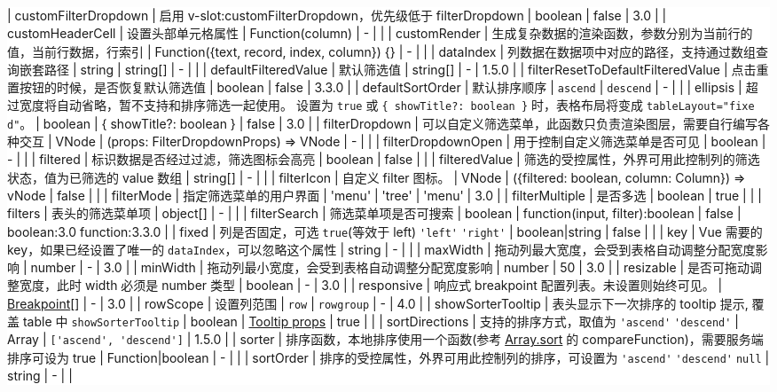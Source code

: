 | customFilterDropdown              | 启用 v-slot:customFilterDropdown，优先级低于 filterDropdown  | boolean                                                      | false                   | 3.0                        |
| customHeaderCell                  | 设置头部单元格属性                                           | Function(column)                                             | -                       |                            |
| customRender                      | 生成复杂数据的渲染函数，参数分别为当前行的值，当前行数据，行索引 | Function({text, record, index, column}) {}                   | -                       |                            |
| dataIndex                         | 列数据在数据项中对应的路径，支持通过数组查询嵌套路径         | string \| string[]                                           | -                       |                            |
| defaultFilteredValue              | 默认筛选值                                                   | string[]                                                     | -                       | 1.5.0                      |
| filterResetToDefaultFilteredValue | 点击重置按钮的时候，是否恢复默认筛选值                       | boolean                                                      | false                   | 3.3.0                      |
| defaultSortOrder                  | 默认排序顺序                                                 | `ascend` | `descend`                                         | -                       |                            |
| ellipsis                          | 超过宽度将自动省略，暂不支持和排序筛选一起使用。 设置为 `true` 或 `{ showTitle?: boolean }` 时，表格布局将变成 `tableLayout="fixed"`。 | boolean \| { showTitle?: boolean }                           | false                   | 3.0                        |
| filterDropdown                    | 可以自定义筛选菜单，此函数只负责渲染图层，需要自行编写各种交互 | VNode \| (props: FilterDropdownProps) => VNode               | -                       |                            |
| filterDropdownOpen                | 用于控制自定义筛选菜单是否可见                               | boolean                                                      | -                       |                            |
| filtered                          | 标识数据是否经过过滤，筛选图标会高亮                         | boolean                                                      | false                   |                            |
| filteredValue                     | 筛选的受控属性，外界可用此控制列的筛选状态，值为已筛选的 value 数组 | string[]                                                     | -                       |                            |
| filterIcon                        | 自定义 filter 图标。                                         | VNode \| ({filtered: boolean, column: Column}) => vNode      | false                   |                            |
| filterMode                        | 指定筛选菜单的用户界面                                       | 'menu' \| 'tree'                                             | 'menu'                  | 3.0                        |
| filterMultiple                    | 是否多选                                                     | boolean                                                      | true                    |                            |
| filters                           | 表头的筛选菜单项                                             | object[]                                                     | -                       |                            |
| filterSearch                      | 筛选菜单项是否可搜索                                         | boolean \| function(input, filter):boolean                   | false                   | boolean:3.0 function:3.3.0 |
| fixed                             | 列是否固定，可选 `true`(等效于 left) `'left'` `'right'`      | boolean\|string                                              | false                   |                            |
| key                               | Vue 需要的 key，如果已经设置了唯一的 `dataIndex`，可以忽略这个属性 | string                                                       | -                       |                            |
| maxWidth                          | 拖动列最大宽度，会受到表格自动调整分配宽度影响               | number                                                       | -                       | 3.0                        |
| minWidth                          | 拖动列最小宽度，会受到表格自动调整分配宽度影响               | number                                                       | 50                      | 3.0                        |
| resizable                         | 是否可拖动调整宽度，此时 width 必须是 number 类型            | boolean                                                      | -                       | 3.0                        |
| responsive                        | 响应式 breakpoint 配置列表。未设置则始终可见。               | [Breakpoint](https://www.antdv.com/components/table-cn#breakpoint)[] | -                       | 3.0                        |
| rowScope                          | 设置列范围                                                   | `row` | `rowgroup`                                           | -                       | 4.0                        |
| showSorterTooltip                 | 表头显示下一次排序的 tooltip 提示, 覆盖 table 中 `showSorterTooltip` | boolean \| [Tooltip props](https://www.antdv.com/components/tooltip/#api) | true                    |                            |
| sortDirections                    | 支持的排序方式，取值为 `'ascend'` `'descend'`                | Array                                                        | `['ascend', 'descend']` | 1.5.0                      |
| sorter                            | 排序函数，本地排序使用一个函数(参考 [Array.sort](https://developer.mozilla.org/en-US/docs/Web/JavaScript/Reference/Global_Objects/Array/sort) 的 compareFunction)，需要服务端排序可设为 true | Function\|boolean                                            | -                       |                            |
| sortOrder                         | 排序的受控属性，外界可用此控制列的排序，可设置为 `'ascend'` `'descend'` `null` | string                                                       | -                       |                            |